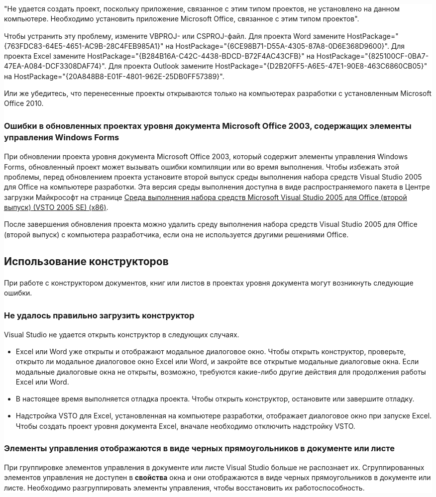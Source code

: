  "Не удается создать проект, поскольку приложение, связанное с этим типом проектов, не установлено на данном компьютере. Необходимо установить приложение Microsoft Office, связанное с этим типом проектов".  
  
 Чтобы устранить эту проблему, измените VBPROJ- или CSPROJ-файл. Для проекта Word замените HostPackage="{763FDC83-64E5-4651-AC9B-28C4FEB985A1}" на HostPackage="{6CE98B71-D55A-4305-87A8-0D6E368D9600}". Для проекта Excel замените HostPackage="{B284B16A-C42C-4438-BDCD-B72F4AC43CFB}" на HostPackage="{825100CF-0BA7-47EA-A084-DCF3308DAF74}". Для проекта Outlook замените HostPackage="{D2B20FF5-A6E5-47E1-90E8-463C6860CB05}" на HostPackage="{20A848B8-E01F-4801-962E-25DB0FF57389}".  
  
 Или же убедитесь, что перенесенные проекты открываются только на компьютерах разработки с установленным Microsoft Office 2010.  
  
### <a name="errors-in-upgraded-office-2003-document-level-projects-that-contain-windows-forms-controls"></a>Ошибки в обновленных проектах уровня документа Microsoft Office 2003, содержащих элементы управления Windows Forms  
 При обновлении проекта уровня документа Microsoft Office 2003, который содержит элементы управления Windows Forms, обновленный проект может вызывать ошибки компиляции или во время выполнения. Чтобы избежать этой проблемы, перед обновлением проекта установите второй выпуск среды выполнения набора средств Visual Studio 2005 для Office на компьютере разработки. Эта версия среды выполнения доступна в виде распространяемого пакета в Центре загрузки Майкрософт на странице [Среда выполнения набора средств Microsoft Visual Studio 2005 для Office (второй выпуск) (VSTO 2005 SE) (x86)](http://go.microsoft.com/fwlink/?linkid=49612).  
  
 После завершения обновления проекта можно удалить среду выполнения набора средств Visual Studio 2005 для Office (второй выпуск) с компьютера разработчика, если она не используется другими решениями Office.  
  
##  <a name="designers"></a> Использование конструкторов  
 При работе с конструктором документов, книг или листов в проектах уровня документа могут возникнуть следующие ошибки.  
  
### <a name="designer-failed-to-load-correctly"></a>Не удалось правильно загрузить конструктор  
 Visual Studio не удается открыть конструктор в следующих случаях.  
  
-   Excel или Word уже открыты и отображают модальное диалоговое окно. Чтобы открыть конструктор, проверьте, открыто ли модальное диалоговое окно Excel или Word, и закройте все открытые модальные диалоговые окна. Если модальные диалоговые окна не открыты, возможно, требуются какие-либо другие действия для продолжения работы Excel или Word.  
  
-   В настоящее время выполняется отладка проекта. Чтобы открыть конструктор, остановите или завершите отладку.  
  
-   Надстройка VSTO для Excel, установленная на компьютере разработки, отображает диалоговое окно при запуске Excel. Чтобы создать проект уровня документа Excel, вначале необходимо отключить надстройку VSTO.  
  
### <a name="controls-appear-as-black-rectangles-on-the-document-or-worksheet"></a>Элементы управления отображаются в виде черных прямоугольников в документе или листе  
 При группировке элементов управления в документе или листе Visual Studio больше не распознает их. Сгруппированных элементов управления не доступен в **свойства** окна и они отображаются в виде черных прямоугольников в документе или листе. Необходимо разгруппировать элементы управления, чтобы восстановить их работоспособность.  
  